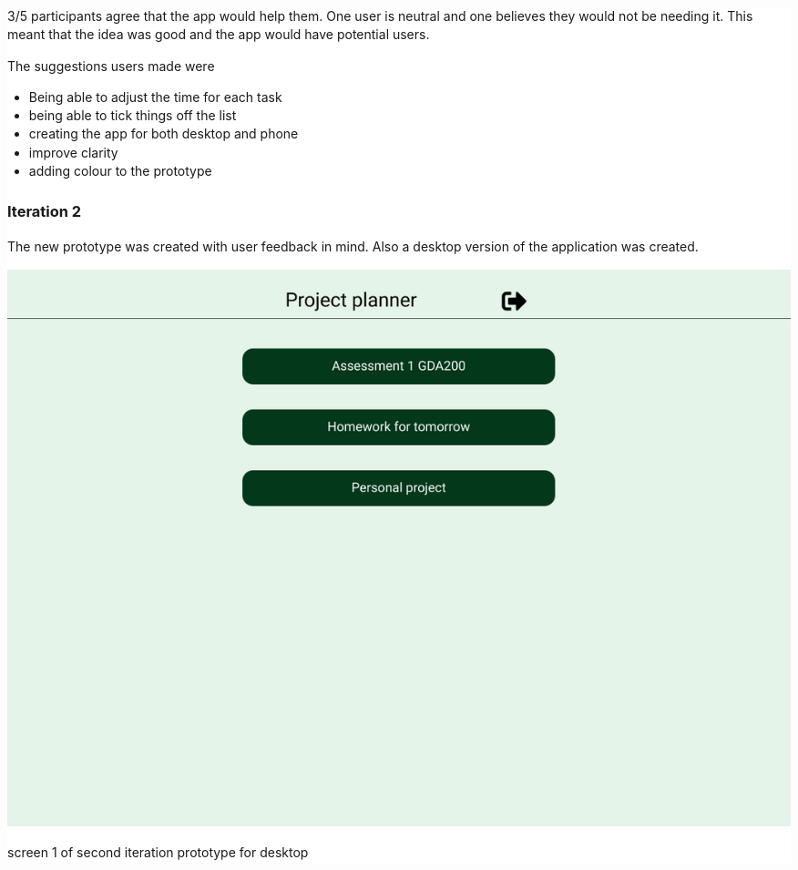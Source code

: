3/5 participants agree that the app would help them. One user is neutral and one believes they would not be needing it. This meant that the idea was good and the app would have potential users. 

The suggestions users made were
* Being able to adjust the time for each task
* being able to tick things off the list
* creating the app for both desktop and phone
* improve clarity
* adding colour to the prototype


### Iteration 2
The new prototype was created with user feedback in mind. Also a desktop version of the application was created. 

![prototype 1](/images/Desktop-1.png)

screen 1 of second iteration prototype for desktop
